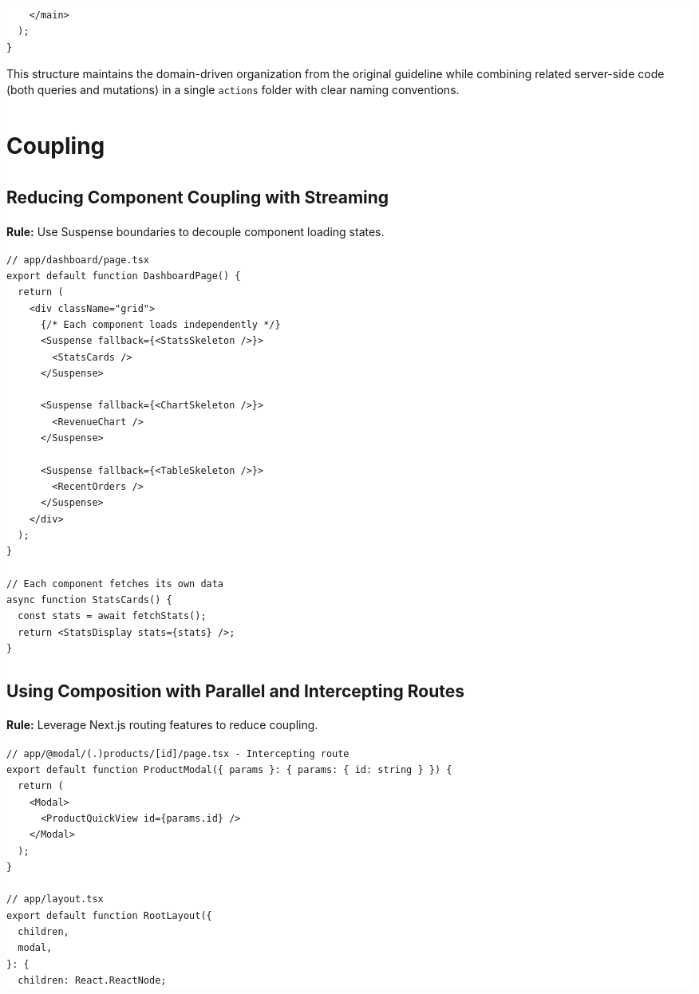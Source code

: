 ```tsx
    </main>
  );
}
```

This structure maintains the domain-driven organization from the original guideline while combining related server-side code (both queries and mutations) in a single `actions` folder with clear naming conventions.

# Coupling

## Reducing Component Coupling with Streaming

**Rule:** Use Suspense boundaries to decouple component loading states.

```tsx
// app/dashboard/page.tsx
export default function DashboardPage() {
  return (
    <div className="grid">
      {/* Each component loads independently */}
      <Suspense fallback={<StatsSkeleton />}>
        <StatsCards />
      </Suspense>

      <Suspense fallback={<ChartSkeleton />}>
        <RevenueChart />
      </Suspense>

      <Suspense fallback={<TableSkeleton />}>
        <RecentOrders />
      </Suspense>
    </div>
  );
}

// Each component fetches its own data
async function StatsCards() {
  const stats = await fetchStats();
  return <StatsDisplay stats={stats} />;
}
```

## Using Composition with Parallel and Intercepting Routes

**Rule:** Leverage Next.js routing features to reduce coupling.

```tsx
// app/@modal/(.)products/[id]/page.tsx - Intercepting route
export default function ProductModal({ params }: { params: { id: string } }) {
  return (
    <Modal>
      <ProductQuickView id={params.id} />
    </Modal>
  );
}

// app/layout.tsx
export default function RootLayout({
  children,
  modal,
}: {
  children: React.ReactNode;
```